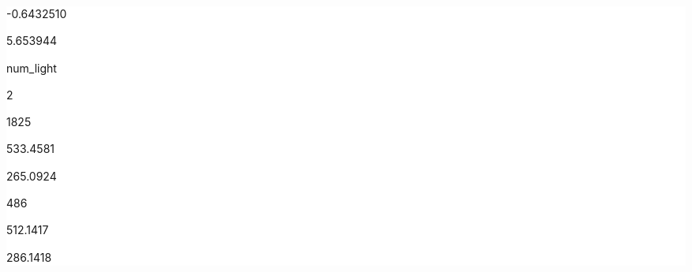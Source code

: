 </td>

<td style="text-align:right;">

\-0.6432510

</td>

<td style="text-align:right;">

5.653944

</td>

</tr>

<tr>

<td style="text-align:left;">

num\_light

</td>

<td style="text-align:right;">

2

</td>

<td style="text-align:right;">

1825

</td>

<td style="text-align:right;">

533.4581

</td>

<td style="text-align:right;">

265.0924

</td>

<td style="text-align:right;">

486

</td>

<td style="text-align:right;">

512.1417

</td>

<td style="text-align:right;">

286.1418

</td>
